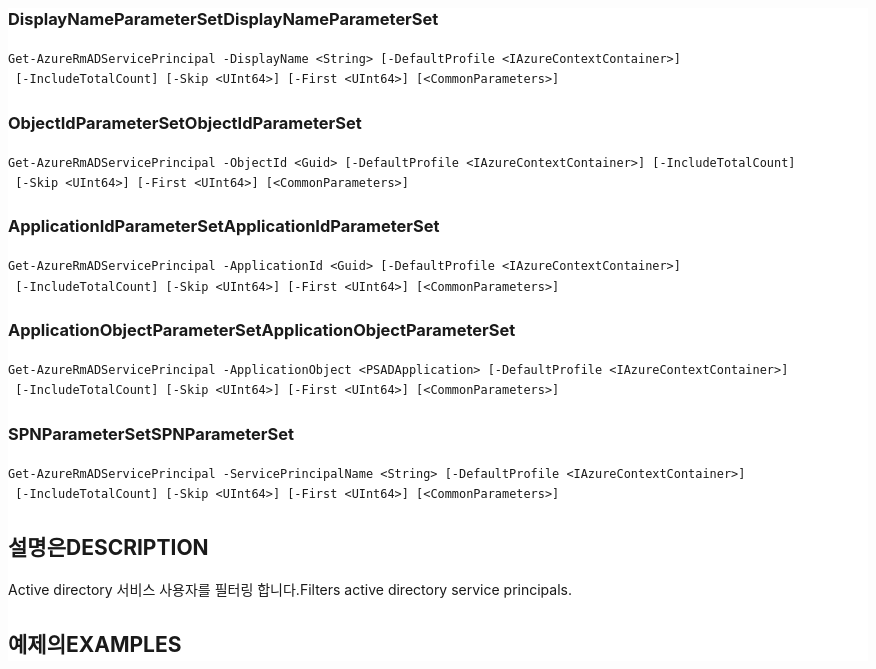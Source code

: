 ### <span data-ttu-id="90d01-107">DisplayNameParameterSet</span><span class="sxs-lookup"><span data-stu-id="90d01-107">DisplayNameParameterSet</span></span>
```
Get-AzureRmADServicePrincipal -DisplayName <String> [-DefaultProfile <IAzureContextContainer>]
 [-IncludeTotalCount] [-Skip <UInt64>] [-First <UInt64>] [<CommonParameters>]
```

### <span data-ttu-id="90d01-108">ObjectIdParameterSet</span><span class="sxs-lookup"><span data-stu-id="90d01-108">ObjectIdParameterSet</span></span>
```
Get-AzureRmADServicePrincipal -ObjectId <Guid> [-DefaultProfile <IAzureContextContainer>] [-IncludeTotalCount]
 [-Skip <UInt64>] [-First <UInt64>] [<CommonParameters>]
```

### <span data-ttu-id="90d01-109">ApplicationIdParameterSet</span><span class="sxs-lookup"><span data-stu-id="90d01-109">ApplicationIdParameterSet</span></span>
```
Get-AzureRmADServicePrincipal -ApplicationId <Guid> [-DefaultProfile <IAzureContextContainer>]
 [-IncludeTotalCount] [-Skip <UInt64>] [-First <UInt64>] [<CommonParameters>]
```

### <span data-ttu-id="90d01-110">ApplicationObjectParameterSet</span><span class="sxs-lookup"><span data-stu-id="90d01-110">ApplicationObjectParameterSet</span></span>
```
Get-AzureRmADServicePrincipal -ApplicationObject <PSADApplication> [-DefaultProfile <IAzureContextContainer>]
 [-IncludeTotalCount] [-Skip <UInt64>] [-First <UInt64>] [<CommonParameters>]
```

### <span data-ttu-id="90d01-111">SPNParameterSet</span><span class="sxs-lookup"><span data-stu-id="90d01-111">SPNParameterSet</span></span>
```
Get-AzureRmADServicePrincipal -ServicePrincipalName <String> [-DefaultProfile <IAzureContextContainer>]
 [-IncludeTotalCount] [-Skip <UInt64>] [-First <UInt64>] [<CommonParameters>]
```

## <span data-ttu-id="90d01-112">설명은</span><span class="sxs-lookup"><span data-stu-id="90d01-112">DESCRIPTION</span></span>
<span data-ttu-id="90d01-113">Active directory 서비스 사용자를 필터링 합니다.</span><span class="sxs-lookup"><span data-stu-id="90d01-113">Filters active directory service principals.</span></span>

## <span data-ttu-id="90d01-114">예제의</span><span class="sxs-lookup"><span data-stu-id="90d01-114">EXAMPLES</span></span>
